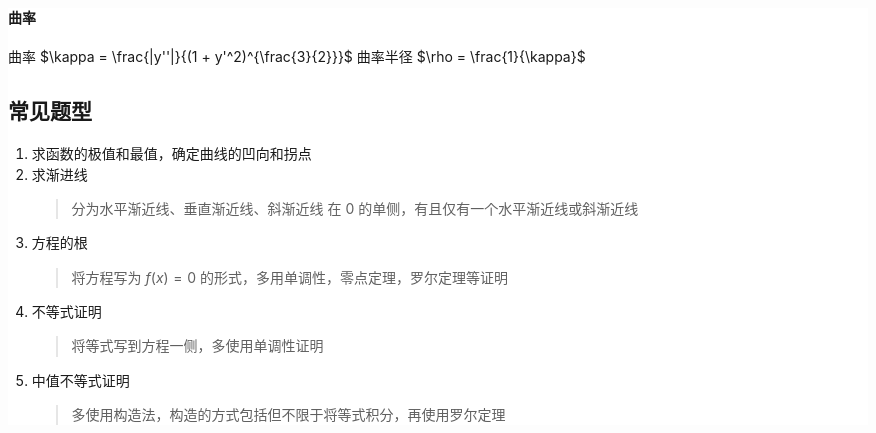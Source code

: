 #### 曲率

曲率 $\kappa = \frac{|y''|}{(1 + y'^2)^{\frac{3}{2}}}$
曲率半径 $\rho = \frac{1}{\kappa}$

## 常见题型

1. 求函数的极值和最值，确定曲线的凹向和拐点
2. 求渐进线
   > 分为水平渐近线、垂直渐近线、斜渐近线
   > 在 0 的单侧，有且仅有一个水平渐近线或斜渐近线
3. 方程的根
   > 将方程写为 $f(x) = 0$ 的形式，多用单调性，零点定理，罗尔定理等证明
4. 不等式证明
   > 将等式写到方程一侧，多使用单调性证明
5. 中值不等式证明
   > 多使用构造法，构造的方式包括但不限于将等式积分，再使用罗尔定理
